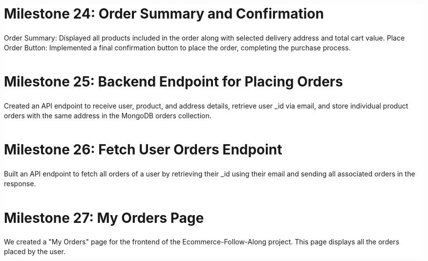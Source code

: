 # Milestone 24: Order Summary and Confirmation
Order Summary: Displayed all products included in the order along with selected delivery address and total cart value. Place Order Button: Implemented a final confirmation button to place the order, completing the purchase process.

# Milestone 25: Backend Endpoint for Placing Orders
Created an API endpoint to receive user, product, and address details, retrieve user _id via email, and store individual product orders with the same address in the MongoDB orders collection.

# Milestone 26: Fetch User Orders Endpoint
Built an API endpoint to fetch all orders of a user by retrieving their _id using their email and sending all associated orders in the response.

# Milestone 27: My Orders Page
We created a "My Orders" page for the frontend of the Ecommerce-Follow-Along project. This page displays all the orders placed by the user.